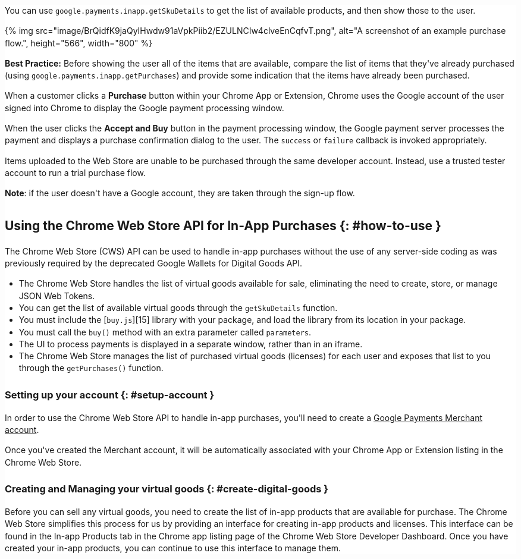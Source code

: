 You can use `google.payments.inapp.getSkuDetails` to get the list of available products, and then
show those to the user.

{% img src="image/BrQidfK9jaQyIHwdw91aVpkPiib2/EZULNCIw4clveEnCqfvT.png",
       alt="A screenshot of an example purchase flow.", height="566", width="800" %}

<div class="aside aside--note"><strong>Best Practice:</strong> Before showing the user all of the items that are available, compare the list of items that they've already purchased (using <code>google.payments.inapp.getPurchases</code>) and provide some indication that the items have already been purchased.</div>

When a customer clicks a **Purchase** button within your Chrome App or Extension, Chrome uses the
Google account of the user signed into Chrome to display the Google payment processing window.

When the user clicks the **Accept and Buy** button in the payment processing window, the Google
payment server processes the payment and displays a purchase confirmation dialog to the user. The
`success` or `failure` callback is invoked appropriately.

Items uploaded to the Web Store are unable to be purchased through the same developer account.
Instead, use a trusted tester account to run a trial purchase flow.

<div class="aside aside--note"><b>Note</b>: if the user doesn't have a Google account, they are taken through the sign-up flow.</div>

## Using the Chrome Web Store API for In-App Purchases {: #how-to-use }

The Chrome Web Store (CWS) API can be used to handle in-app purchases without the use of any
server-side coding as was previously required by the deprecated Google Wallets for Digital Goods
API.

- The Chrome Web Store handles the list of virtual goods available for sale, eliminating the need to
  create, store, or manage JSON Web Tokens.
- You can get the list of available virtual goods through the `getSkuDetails` function.
- You must include the [`buy.js`][15] library with your package, and load the library from its
  location in your package.
- You must call the `buy()` method with an extra parameter called `parameters`.
- The UI to process payments is displayed in a separate window, rather than in an iframe.
- The Chrome Web Store manages the list of purchased virtual goods (licenses) for each user and
  exposes that list to you through the `getPurchases()` function.

### Setting up your account {: #setup-account }

In order to use the Chrome Web Store API to handle in-app purchases, you'll need to create a [Google
Payments Merchant account][16].

Once you've created the Merchant account, it will be automatically associated with your Chrome App
or Extension listing in the Chrome Web Store.

### Creating and Managing your virtual goods {: #create-digital-goods }

Before you can sell any virtual goods, you need to create the list of in-app products that are
available for purchase. The Chrome Web Store simplifies this process for us by providing an
interface for creating in-app products and licenses. This interface can be found in the In-app
Products tab in the Chrome app listing page of the Chrome Web Store Developer Dashboard. Once you
have created your in-app products, you can continue to use this interface to manage them.


[1]: http://blog.chromium.org/2016/08/from-chrome-apps-to-web.html
[2]: https://developer.chrome.com/apps/migration
[3]: https://payments.google.com/merchant/signup
[4]: https://chrome.google.com/webstore/developer/dashboard
[5]: #setup-account
[8]: /docs/webstore/payments-iap#query-items
[9]: /docs/webstore/webstore_api/inAppProducts/list
[10]: /docs/webstore/payments-iap#respond-to-purchase
[11]: /docs/webstore/payments-iap#get-purchases
[12]: /docs/webstore/webstore_api/payments/list
[13]: /docs/webstore/payments-iap#consume-purchase
[14]: /docs/webstore/pricing
[16]: https://payments.google.com/merchant/signup
[17]: https://chrome.google.com/webstore/developer/dashboard
[18]: /docs/webstore/payments-iap#testing
[19]: /docs/webstore/publish#testaccounts
[20]: /docs/webstore/webstore_api/inAppProducts#resource
[21]: https://payments.google.com/merchant
[22]: /docs/webstore/webstore/webstore_api/payments/list
[23]: https://github.com/GoogleChrome/chrome-app-samples/tree/master/samples/managed-in-app-payments